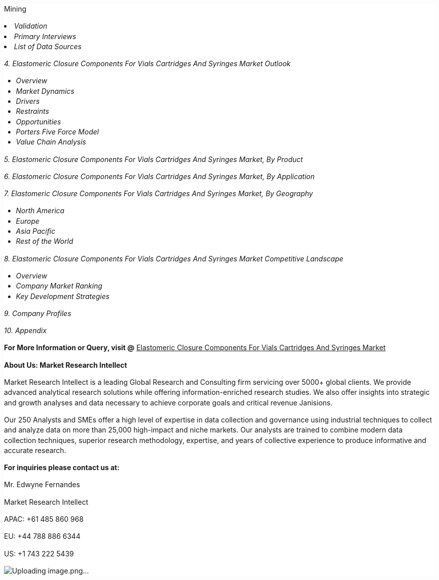 Mining</span></em></li><li><em><span class="">Validation</span></em></li><li><em><span class="">Primary Interviews</span></em></li><li><em><span class="">List of Data Sources</span></em></li></ul><p><em><span class="font-[700]">4. Elastomeric Closure Components For Vials Cartridges And Syringes Market Outlook</span></em></p><ul><li><em><span class="">Overview</span></em></li><li><em><span class="">Market Dynamics</span></em></li><li><em><span class="">Drivers</span></em></li><li><em><span class="">Restraints</span></em></li><li><em><span class="">Opportunities</span></em></li><li><em><span class="">Porters Five Force Model</span></em></li><li><em><span class="">Value Chain Analysis</span></em></li></ul><p><em><span class="font-[700]">5. Elastomeric Closure Components For Vials Cartridges And Syringes Market, By Product</span></em></p><p><em><span class="font-[700]">6. Elastomeric Closure Components For Vials Cartridges And Syringes Market, By Application</span></em></p><p><em><span class="font-[700]">7. Elastomeric Closure Components For Vials Cartridges And Syringes Market, By Geography</span></em></p><ul><li><em><span class="">North America</span></em></li><li><em><span class="">Europe</span></em></li><li><em><span class="">Asia Pacific</span></em></li><li><em><span class="">Rest of the World</span></em></li></ul><p><em><span class="font-[700]">8. Elastomeric Closure Components For Vials Cartridges And Syringes Market Competitive Landscape</span></em></p><ul><li><em><span class="">Overview</span></em></li><li><em><span class="">Company Market Ranking</span></em></li><li><em><span class="">Key Development Strategies</span></em></li></ul><p><em><span class="font-[700]">9. Company Profiles</span></em></p><p><em><span class="font-[700]">10. Appendix</span></em></p><p><span class="font-[700]"><strong>For More Information or Query, visit&nbsp;@</strong>&nbsp;</span><span class="font-[700]"><a href="https://www.marketresearchintellect.com/product/global-elastomeric-closure-components-for-vials-cartridges-and-syringes-market-size-and-forecast/?utm_source=Linkedin&utm_medium=837" target="_blank" data-tracking-control-name="article-ssr-frontend-pulse_little-text-block" data-tracking-will-navigate="" data-test-link="">Elastomeric Closure Components For Vials Cartridges And Syringes Market</a></span></p><p><strong><span class="font-[700]">About Us: Market Research Intellect</span></strong></p><p><span class="">Market Research Intellect is a leading Global Research and Consulting firm servicing over 5000+ global clients. We provide advanced analytical research solutions while offering information-enriched research studies.&nbsp;</span>We also offer insights into strategic and growth analyses and data necessary to achieve corporate goals and critical revenue Janisions.</p><p><span class="">Our 250 Analysts and SMEs offer a high level of expertise in data collection and governance using industrial techniques to collect and analyze data on more than 25,000 high-impact and niche markets. Our analysts are trained to combine modern data collection techniques, superior research methodology, expertise, and years of collective experience to produce informative and accurate research.</span></p><p><strong>For inquiries please contact us at:</strong></p><p>Mr. Edwyne Fernandes</p><p>Market Research Intellect</p><p>APAC: +61 485 860 968</p><p>EU: +44 788 886 6344</p><p>US: +1 743 222 5439</p>
![Uploading image.png…]()
